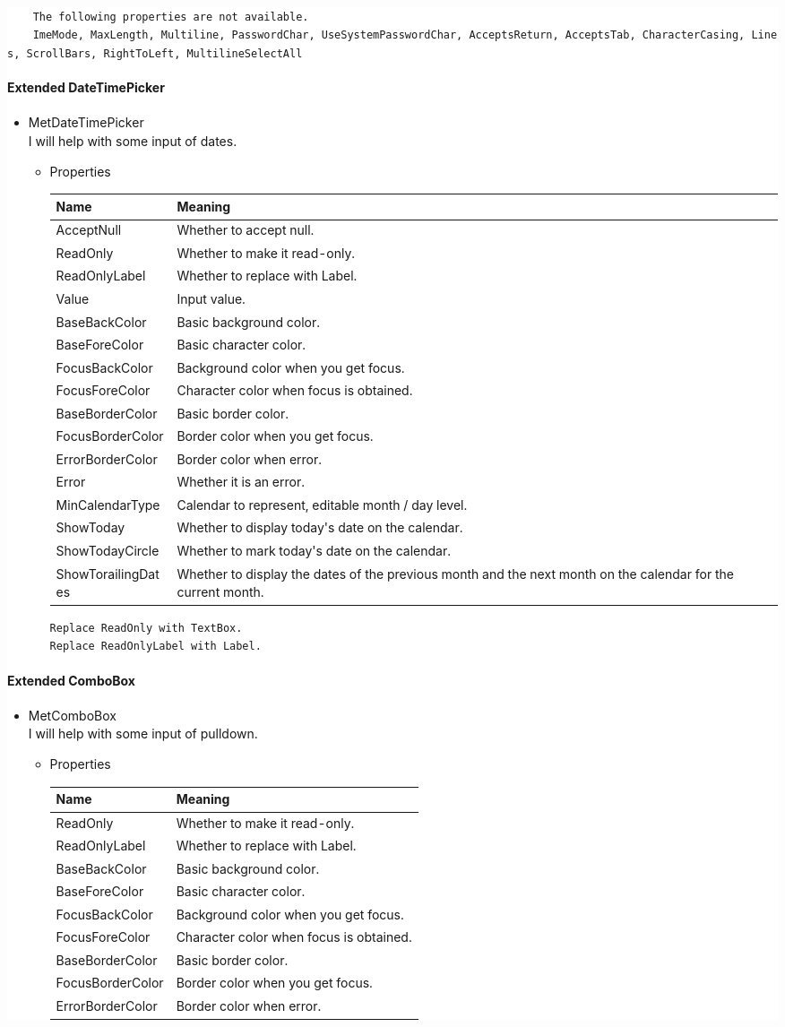         The following properties are not available.  
        ImeMode, MaxLength, Multiline, PasswordChar, UseSystemPasswordChar, AcceptsReturn, AcceptsTab, CharacterCasing, Lines, ScrollBars, RightToLeft, MultilineSelectAll

#### Extended DateTimePicker ####
- MetDateTimePicker  
  I will help with some input of dates.
  - Properties  

    |Name                |Meaning                                                    |
    |--------------------|--------------------------------------------------------|
    |AcceptNull          |Whether to accept null.                              |
    |ReadOnly            |Whether to make it read-only.                            |
    |ReadOnlyLabel       |Whether to replace with Label.                            |
    |Value               |Input value.                                                |
    |BaseBackColor       |Basic background color.                                          |
    |BaseForeColor       |Basic character color.                                          |
    |FocusBackColor      |Background color when you get focus.                            |
    |FocusForeColor      |Character color when focus is obtained.                            |
    |BaseBorderColor     |Basic border color.                                          |
    |FocusBorderColor    |Border color when you get focus.                            |
    |ErrorBorderColor    |Border color when error.                                      |
    |Error               |Whether it is an error.                                        |
    |MinCalendarType     |Calendar to represent, editable month / day level.            |
    |ShowToday           |Whether to display today's date on the calendar.              |
    |ShowTodayCircle     |Whether to mark today's date on the calendar.            |
    |ShowTorailingDates  |Whether to display the dates of the previous month and the next month on the calendar for the current month.  |

        Replace ReadOnly with TextBox.
        Replace ReadOnlyLabel with Label.

#### Extended ComboBox ####
- MetComboBox  
  I will help with some input of pulldown.
  - Properties  

    |Name                |Meaning                                                    |
    |--------------------|--------------------------------------------------------|
    |ReadOnly            |Whether to make it read-only.                            |
    |ReadOnlyLabel       |Whether to replace with Label.                            |
    |BaseBackColor       |Basic background color.                                          |
    |BaseForeColor       |Basic character color.                                          |
    |FocusBackColor      |Background color when you get focus.                            |
    |FocusForeColor      |Character color when focus is obtained.                            |
    |BaseBorderColor     |Basic border color.                                          |
    |FocusBorderColor    |Border color when you get focus.                            |
    |ErrorBorderColor    |Border color when error.                                      |